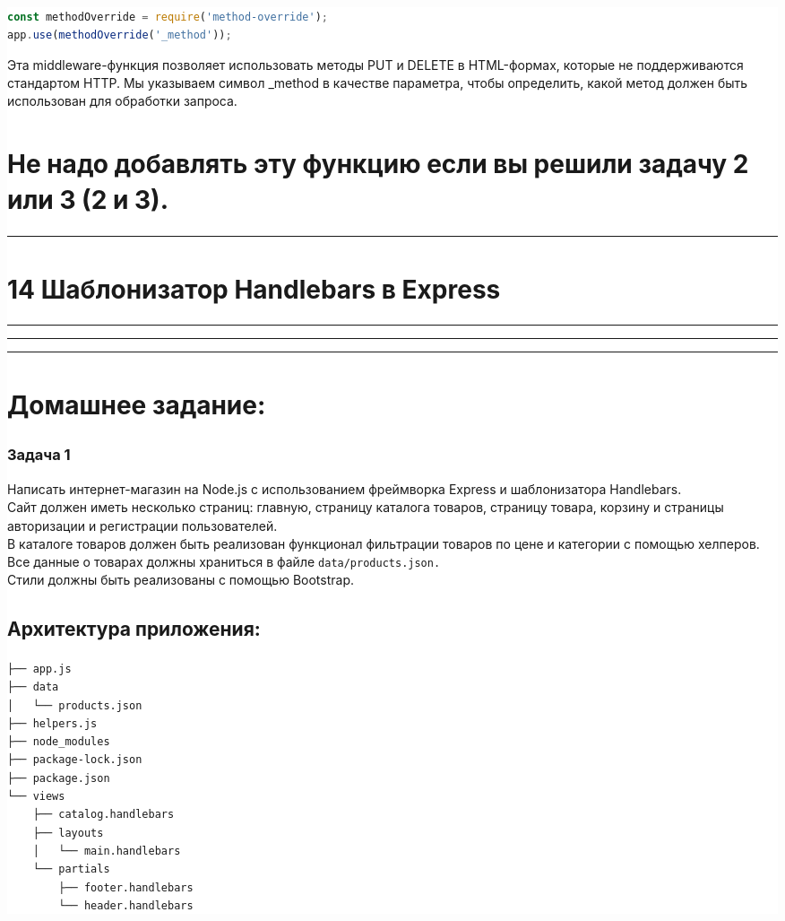 ```js
const methodOverride = require('method-override');
app.use(methodOverride('_method'));

```

Эта middleware-функция позволяет использовать методы PUT и DELETE в HTML-формах, которые не поддерживаются стандартом HTTP. Мы указываем символ _method в качестве параметра, чтобы определить, какой метод должен быть использован для обработки запроса.

# Не надо добавлять эту функцию если вы решили задачу 2 или 3 (2 и 3).


________________________
# 14 Шаблонизатор Handlebars в Express
______________________________________
______________________________________
______________________________________

# Домашнее задание:

### Задача 1

Написать интернет-магазин на Node.js с использованием фреймворка Express и шаблонизатора Handlebars. \
Сайт должен иметь несколько страниц: главную, страницу каталога товаров, страницу товара, корзину и страницы авторизации и регистрации пользователей.\
В каталоге товаров должен быть реализован функционал фильтрации товаров по цене и категории с помощью хелперов. \
Все данные о товарах должны храниться в файле `data/products.json.` \
Стили должны быть реализованы с помощью Bootstrap.

## Архитектура приложения:

```
├── app.js
├── data
│   └── products.json
├── helpers.js
├── node_modules
├── package-lock.json
├── package.json
└── views
    ├── catalog.handlebars
    ├── layouts
    │   └── main.handlebars
    └── partials
        ├── footer.handlebars
        └── header.handlebars
```
